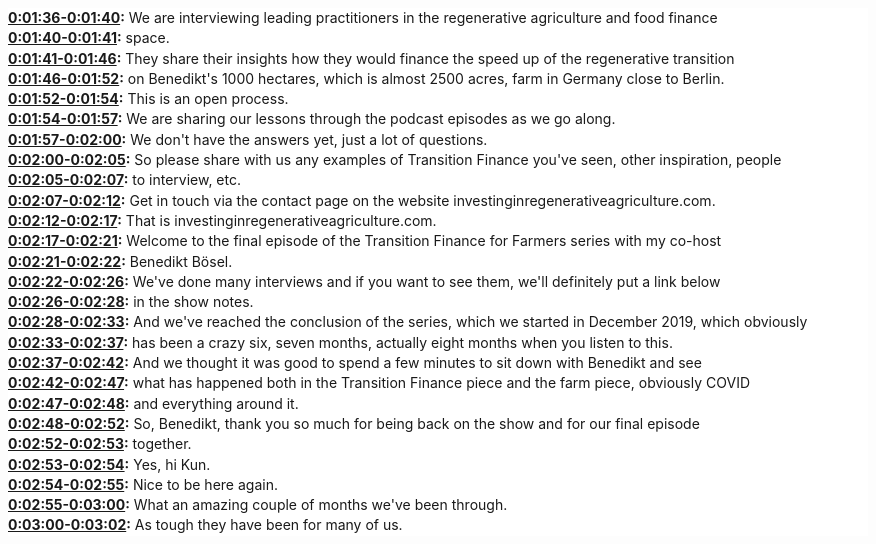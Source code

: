 **[0:01:36-0:01:40](https://www.investinginregenerativeagriculture.com/2020/09/01/transition-finance-ep9#t=0:01:36):**  We are interviewing leading practitioners in the regenerative agriculture and food finance  
**[0:01:40-0:01:41](https://www.investinginregenerativeagriculture.com/2020/09/01/transition-finance-ep9#t=0:01:40):**  space.  
**[0:01:41-0:01:46](https://www.investinginregenerativeagriculture.com/2020/09/01/transition-finance-ep9#t=0:01:41):**  They share their insights how they would finance the speed up of the regenerative transition  
**[0:01:46-0:01:52](https://www.investinginregenerativeagriculture.com/2020/09/01/transition-finance-ep9#t=0:01:46):**  on Benedikt's 1000 hectares, which is almost 2500 acres, farm in Germany close to Berlin.  
**[0:01:52-0:01:54](https://www.investinginregenerativeagriculture.com/2020/09/01/transition-finance-ep9#t=0:01:52):**  This is an open process.  
**[0:01:54-0:01:57](https://www.investinginregenerativeagriculture.com/2020/09/01/transition-finance-ep9#t=0:01:54):**  We are sharing our lessons through the podcast episodes as we go along.  
**[0:01:57-0:02:00](https://www.investinginregenerativeagriculture.com/2020/09/01/transition-finance-ep9#t=0:01:57):**  We don't have the answers yet, just a lot of questions.  
**[0:02:00-0:02:05](https://www.investinginregenerativeagriculture.com/2020/09/01/transition-finance-ep9#t=0:02:00):**  So please share with us any examples of Transition Finance you've seen, other inspiration, people  
**[0:02:05-0:02:07](https://www.investinginregenerativeagriculture.com/2020/09/01/transition-finance-ep9#t=0:02:05):**  to interview, etc.  
**[0:02:07-0:02:12](https://www.investinginregenerativeagriculture.com/2020/09/01/transition-finance-ep9#t=0:02:07):**  Get in touch via the contact page on the website investinginregenerativeagriculture.com.  
**[0:02:12-0:02:17](https://www.investinginregenerativeagriculture.com/2020/09/01/transition-finance-ep9#t=0:02:12):**  That is investinginregenerativeagriculture.com.  
**[0:02:17-0:02:21](https://www.investinginregenerativeagriculture.com/2020/09/01/transition-finance-ep9#t=0:02:17):**  Welcome to the final episode of the Transition Finance for Farmers series with my co-host  
**[0:02:21-0:02:22](https://www.investinginregenerativeagriculture.com/2020/09/01/transition-finance-ep9#t=0:02:21):**  Benedikt Bösel.  
**[0:02:22-0:02:26](https://www.investinginregenerativeagriculture.com/2020/09/01/transition-finance-ep9#t=0:02:22):**  We've done many interviews and if you want to see them, we'll definitely put a link below  
**[0:02:26-0:02:28](https://www.investinginregenerativeagriculture.com/2020/09/01/transition-finance-ep9#t=0:02:26):**  in the show notes.  
**[0:02:28-0:02:33](https://www.investinginregenerativeagriculture.com/2020/09/01/transition-finance-ep9#t=0:02:28):**  And we've reached the conclusion of the series, which we started in December 2019, which obviously  
**[0:02:33-0:02:37](https://www.investinginregenerativeagriculture.com/2020/09/01/transition-finance-ep9#t=0:02:33):**  has been a crazy six, seven months, actually eight months when you listen to this.  
**[0:02:37-0:02:42](https://www.investinginregenerativeagriculture.com/2020/09/01/transition-finance-ep9#t=0:02:37):**  And we thought it was good to spend a few minutes to sit down with Benedikt and see  
**[0:02:42-0:02:47](https://www.investinginregenerativeagriculture.com/2020/09/01/transition-finance-ep9#t=0:02:42):**  what has happened both in the Transition Finance piece and the farm piece, obviously COVID  
**[0:02:47-0:02:48](https://www.investinginregenerativeagriculture.com/2020/09/01/transition-finance-ep9#t=0:02:47):**  and everything around it.  
**[0:02:48-0:02:52](https://www.investinginregenerativeagriculture.com/2020/09/01/transition-finance-ep9#t=0:02:48):**  So, Benedikt, thank you so much for being back on the show and for our final episode  
**[0:02:52-0:02:53](https://www.investinginregenerativeagriculture.com/2020/09/01/transition-finance-ep9#t=0:02:52):**  together.  
**[0:02:53-0:02:54](https://www.investinginregenerativeagriculture.com/2020/09/01/transition-finance-ep9#t=0:02:53):**  Yes, hi Kun.  
**[0:02:54-0:02:55](https://www.investinginregenerativeagriculture.com/2020/09/01/transition-finance-ep9#t=0:02:54):**  Nice to be here again.  
**[0:02:55-0:03:00](https://www.investinginregenerativeagriculture.com/2020/09/01/transition-finance-ep9#t=0:02:55):**  What an amazing couple of months we've been through.  
**[0:03:00-0:03:02](https://www.investinginregenerativeagriculture.com/2020/09/01/transition-finance-ep9#t=0:03:00):**  As tough they have been for many of us.  